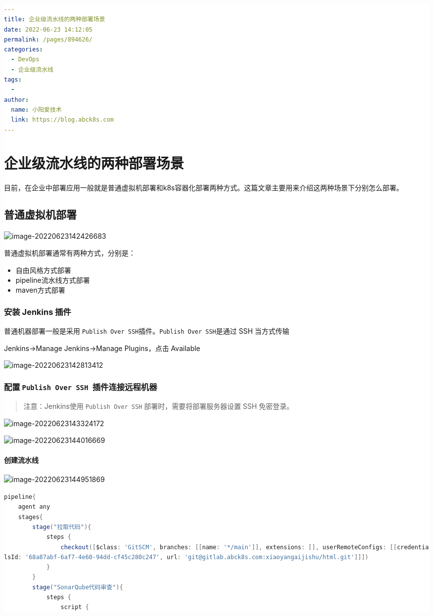 ```yaml
---
title: 企业级流水线的两种部署场景
date: 2022-06-23 14:12:05
permalink: /pages/894626/
categories:
  - DevOps
  - 企业级流水线
tags:
  - 
author: 
  name: 小阳爱技术
  link: https://blog.abck8s.com
---
```

# 企业级流水线的两种部署场景

目前，在企业中部署应用一般就是普通虚拟机部署和k8s容器化部署两种方式。这篇文章主要用来介绍这两种场景下分别怎么部署。

## 普通虚拟机部署

![image-20220623142426683](/img/image-20220623142426683.png)

普通虚拟机部署通常有两种方式，分别是：

- 自由风格方式部署
- pipeline流水线方式部署
- maven方式部署

### 安装 Jenkins 插件

普通机器部署一般是采用 `Publish Over SSH`插件。`Publish Over SSH`是通过 SSH 当方式传输

Jenkins->Manage Jenkins->Manage Plugins，点击 Available

![image-20220623142813412](/img/image-20220623142813412.png)

### 配置 `Publish Over SSH `插件连接远程机器

> 注意：Jenkins使用 `Publish Over SSH` 部署时，需要将部署服务器设置 SSH 免密登录。

![image-20220623143324172](/img/image-20220623143324172.png)

![image-20220623144016669](/img/image-20220623144016669.png)

#### 创建流水线

![image-20220623144951869](/img/image-20220623144951869.png)

```groovy
pipeline{
    agent any
    stages{
        stage("拉取代码"){
            steps {
                checkout([$class: 'GitSCM', branches: [[name: '*/main']], extensions: [], userRemoteConfigs: [[credentialsId: '68a87abf-6af7-4e60-94dd-cf45c280c247', url: 'git@gitlab.abck8s.com:xiaoyangaijishu/html.git']]])
            }
        }
        stage("SonarQube代码审查"){
            steps {
                script {
```